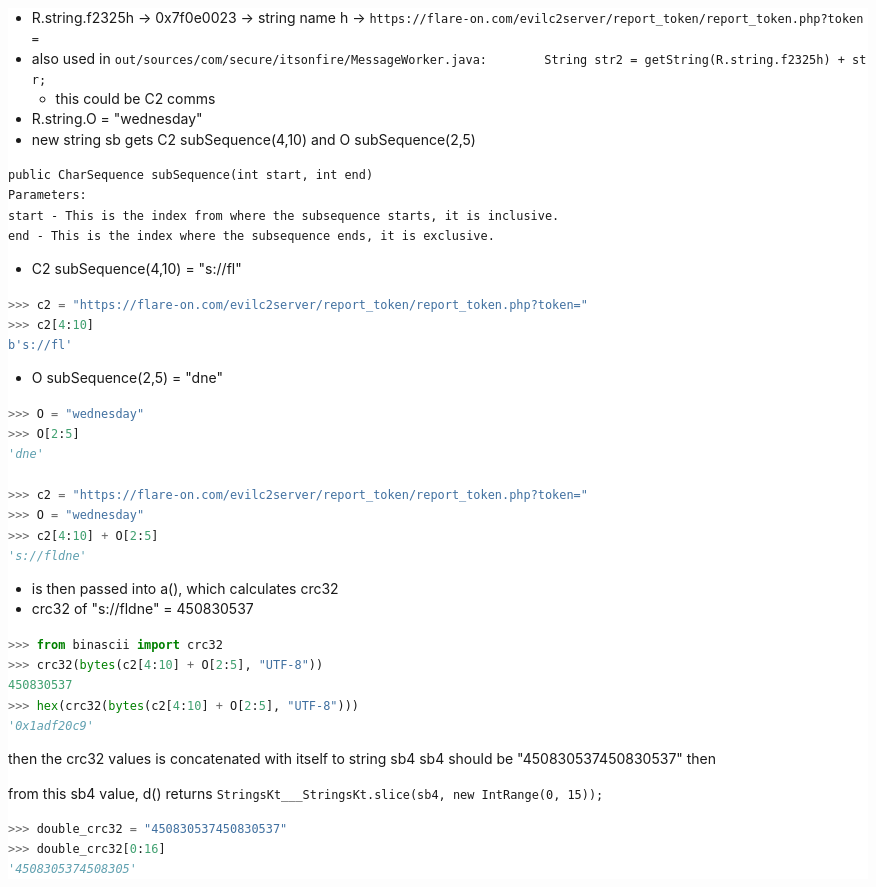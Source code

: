 - R.string.f2325h -> 0x7f0e0023 -> string name h -> `https://flare-on.com/evilc2server/report_token/report_token.php?token=`
- also used in `out/sources/com/secure/itsonfire/MessageWorker.java:        String str2 = getString(R.string.f2325h) + str;`
  - this could be C2 comms
- R.string.O = "wednesday"
- new string sb gets C2 subSequence(4,10) and O subSequence(2,5)

```txt
public CharSequence subSequence(int start, int end) 
Parameters: 
start - This is the index from where the subsequence starts, it is inclusive.
end - This is the index where the subsequence ends, it is exclusive.
```

- C2 subSequence(4,10) = "s://fl"

```python
>>> c2 = "https://flare-on.com/evilc2server/report_token/report_token.php?token="
>>> c2[4:10]
b's://fl'
```

- O subSequence(2,5) = "dne"

```python
>>> O = "wednesday"
>>> O[2:5]
'dne'

>>> c2 = "https://flare-on.com/evilc2server/report_token/report_token.php?token="
>>> O = "wednesday"
>>> c2[4:10] + O[2:5]
's://fldne'
```

- is then passed into a(), which calculates crc32
- crc32 of "s://fldne" = 450830537

```python
>>> from binascii import crc32
>>> crc32(bytes(c2[4:10] + O[2:5], "UTF-8"))
450830537
>>> hex(crc32(bytes(c2[4:10] + O[2:5], "UTF-8")))
'0x1adf20c9'
```

then the crc32 values is concatenated with itself to string sb4
sb4 should be "450830537450830537" then

from this sb4 value, d() returns `StringsKt___StringsKt.slice(sb4, new IntRange(0, 15));`

```python
>>> double_crc32 = "450830537450830537"
>>> double_crc32[0:16]
'4508305374508305'
```
